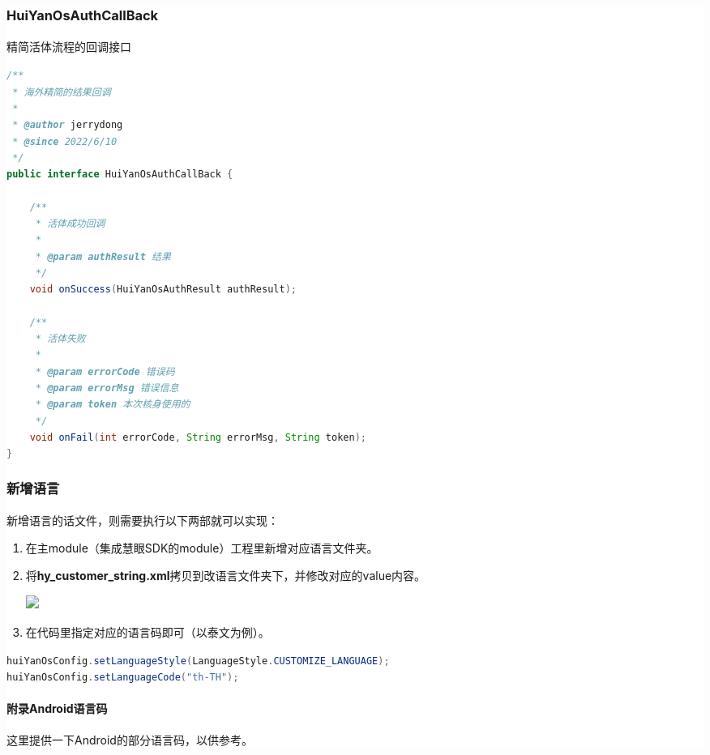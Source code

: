 

### HuiYanOsAuthCallBack

精简活体流程的回调接口

```java
/**
 * 海外精简的结果回调
 *
 * @author jerrydong
 * @since 2022/6/10
 */
public interface HuiYanOsAuthCallBack {

    /**
     * 活体成功回调
     *
     * @param authResult 结果
     */
    void onSuccess(HuiYanOsAuthResult authResult);

    /**
     * 活体失败
     *
     * @param errorCode 错误码
     * @param errorMsg 错误信息
     * @param token 本次核身使用的
     */
    void onFail(int errorCode, String errorMsg, String token);
}
```



### 新增语言

新增语言的话文件，则需要执行以下两部就可以实现：

1. 在主module（集成慧眼SDK的module）工程里新增对应语言文件夹。

2. 将**hy_customer_string.xml**拷贝到改语言文件夹下，并修改对应的value内容。

   ![](https://ai-sdk-release-1254418846.cos.ap-guangzhou.myqcloud.com/huiyan/image/%E6%96%B0%E5%A2%9E%E8%AF%AD%E8%A8%80.png)

3. 在代码里指定对应的语言码即可（以泰文为例）。

```java
huiYanOsConfig.setLanguageStyle(LanguageStyle.CUSTOMIZE_LANGUAGE);
huiYanOsConfig.setLanguageCode("th-TH");
```


#### 附录Android语言码

这里提供一下Android的部分语言码，以供参考。
